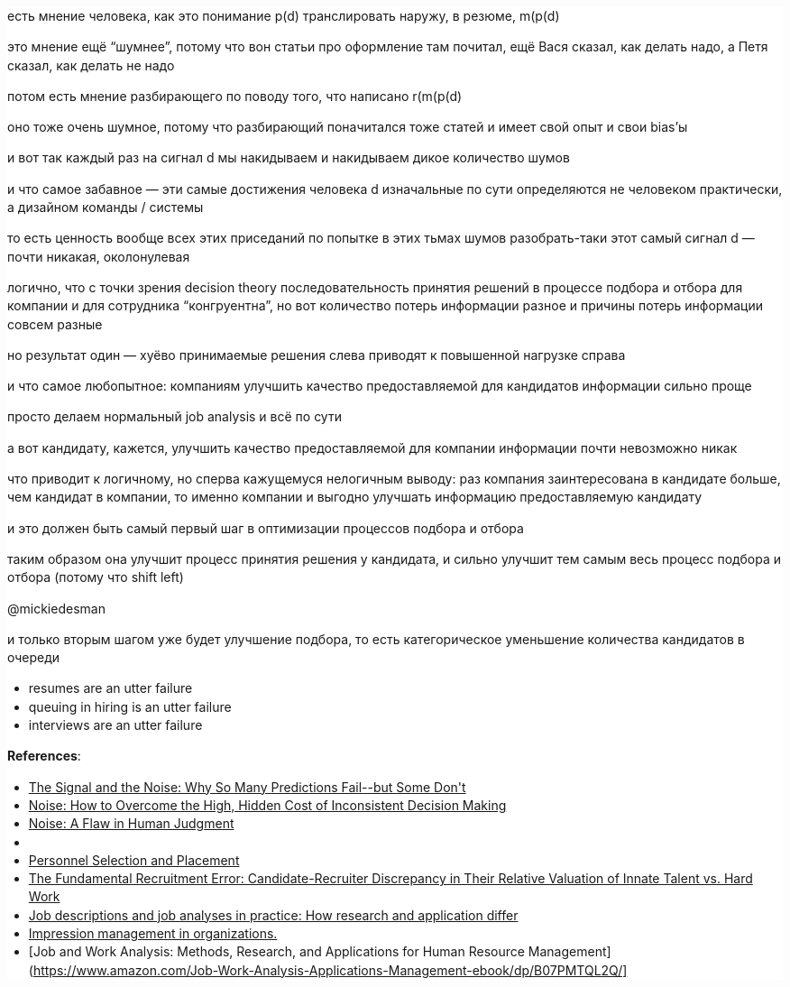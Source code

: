 есть мнение человека, как это понимание p(d) транслировать наружу, в резюме, m(p(d)

это мнение ещё “шумнее”, потому что вон статьи про оформление там почитал, ещё Вася сказал, как делать надо, а Петя сказал, как делать не надо

потом есть мнение разбирающего по поводу того, что написано r(m(p(d)

оно тоже очень шумное, потому что разбирающий поначитался тоже статей и имеет свой опыт и свои bias’ы

и вот так каждый раз на сигнал d мы накидываем и накидываем дикое количество шумов

и что самое забавное — эти самые достижения человека d изначальные по сути определяются не человеком практически, а дизайном команды / системы

то есть ценность вообще всех этих приседаний по попытке в этих тьмах шумов разобрать-таки этот самый сигнал d — почти никакая, околонулевая



логично, что с точки зрения decision theory последовательность принятия решений в процессе подбора и отбора для компании и для сотрудника “конгруентна”, но вот количество потерь информации разное и причины потерь информации совсем разные

но результат один — хуёво принимаемые решения слева приводят к повышенной нагрузке справа


и что самое любопытное: компаниям улучшить качество предоставляемой для кандидатов информации сильно проще

просто делаем нормальный job analysis и всё по сути

а вот кандидату, кажется, улучшить качество предоставляемой для компании информации почти невозможно никак

что приводит к логичному, но сперва кажущемуся нелогичным выводу: раз компания заинтересована в кандидате больше, чем кандидат в компании, то именно компании и выгодно улучшать информацию предоставляемую кандидату

и это должен быть самый первый шаг в оптимизации процессов подбора и отбора

таким образом она улучшит процесс принятия решения у кандидата, и сильно улучшит тем самым весь процесс подбора и отбора (потому что shift left)

@mickiedesman

и только вторым шагом уже будет улучшение подбора, то есть категорическое уменьшение количества кандидатов в очереди




- resumes are an utter failure
- queuing in hiring is an utter failure
- interviews are an utter failure

**References**:
- [The Signal and the Noise: Why So Many Predictions Fail--but Some Don't](https://www.amazon.com/Signal-Noise-Many-Predictions-Fail-but/dp/0143125087)
- [Noise: How to Overcome the High, Hidden Cost of Inconsistent Decision Making](https://hbr.org/2016/10/noise)
- [Noise: A Flaw in Human Judgment](https://www.amazon.com/Noise-Human-Judgment-Daniel-Kahneman/dp/0316451401)
- [](https://link.springer.com/chapter/10.1007/978-1-4615-1495-4_2)
- [Personnel Selection and Placement](https://www.amazon.com/Personnel-Selection-Placement-Marvin-Dunnette/dp/0818503114)
- [The Fundamental Recruitment Error: Candidate-Recruiter Discrepancy in Their Relative Valuation of Innate Talent vs. Hard Work](https://pubsonline.informs.org/doi/10.1287/orsc.2023.1667)
- [Job descriptions and job analyses in practice: How research and application differ](https://via.library.depaul.edu/cgi/viewcontent.cgi?referer=&httpsredir=1&article=1012&context=etd)
- [Impression management in organizations.](https://psycnet.apa.org/record/1989-03418-001)
- [Job and Work Analysis: Methods, Research, and Applications for Human Resource Management](https://www.amazon.com/Job-Work-Analysis-Applications-Management-ebook/dp/B07PMTQL2Q/]
